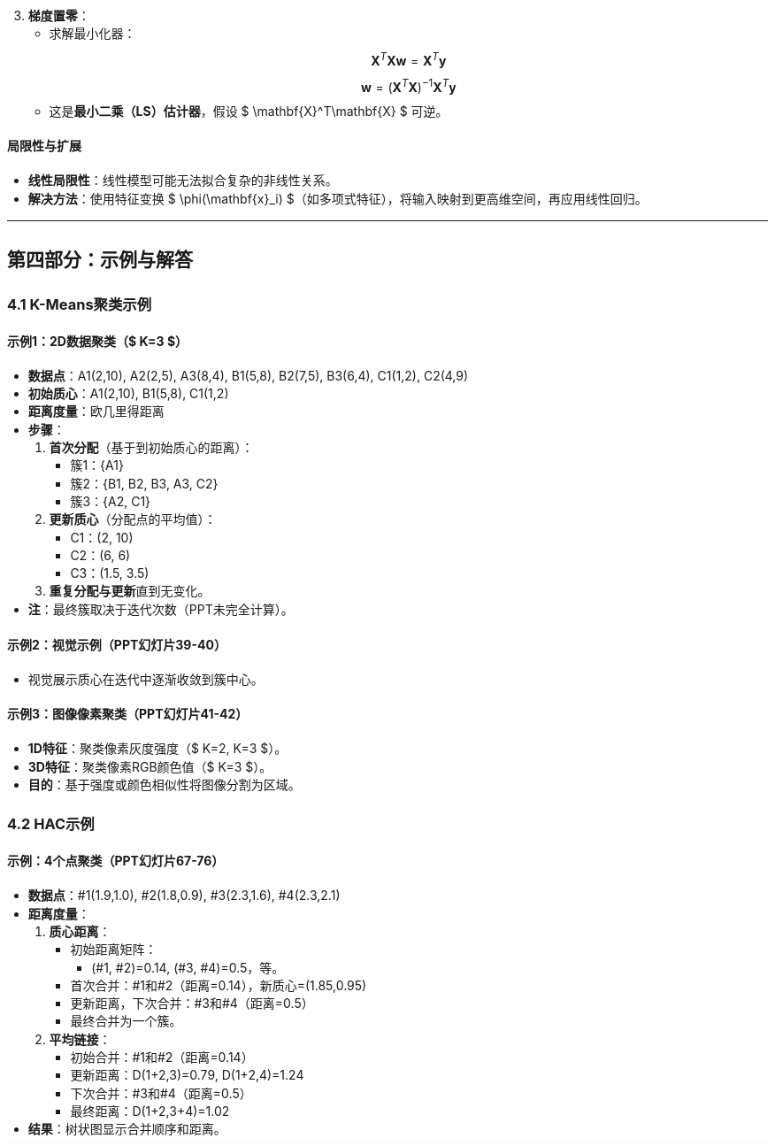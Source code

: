 3. **梯度置零**：
   - 求解最小化器：
     $$
     \mathbf{X}^T\mathbf{X}\mathbf{w} = \mathbf{X}^T\mathbf{y}
     $$
     $$
     \mathbf{w} = (\mathbf{X}^T\mathbf{X})^{-1} \mathbf{X}^T\mathbf{y}
     $$
   - 这是**最小二乘（LS）估计器**，假设 $ \mathbf{X}^T\mathbf{X} $ 可逆。

#### 局限性与扩展
- **线性局限性**：线性模型可能无法拟合复杂的非线性关系。
- **解决方法**：使用特征变换 $ \phi(\mathbf{x}_i) $（如多项式特征），将输入映射到更高维空间，再应用线性回归。

---

## 第四部分：示例与解答
### 4.1 K-Means聚类示例
#### 示例1：2D数据聚类（$ K=3 $）
- **数据点**：A1(2,10), A2(2,5), A3(8,4), B1(5,8), B2(7,5), B3(6,4), C1(1,2), C2(4,9)
- **初始质心**：A1(2,10), B1(5,8), C1(1,2)
- **距离度量**：欧几里得距离
- **步骤**：
  1. **首次分配**（基于到初始质心的距离）：
     - 簇1：{A1}
     - 簇2：{B1, B2, B3, A3, C2}
     - 簇3：{A2, C1}
  2. **更新质心**（分配点的平均值）：
     - C1：(2, 10)
     - C2：(6, 6)
     - C3：(1.5, 3.5)
  3. **重复分配与更新**直到无变化。
- **注**：最终簇取决于迭代次数（PPT未完全计算）。

#### 示例2：视觉示例（PPT幻灯片39-40）
- 视觉展示质心在迭代中逐渐收敛到簇中心。

#### 示例3：图像像素聚类（PPT幻灯片41-42）
- **1D特征**：聚类像素灰度强度（$ K=2, K=3 $）。
- **3D特征**：聚类像素RGB颜色值（$ K=3 $）。
- **目的**：基于强度或颜色相似性将图像分割为区域。

### 4.2 HAC示例
#### 示例：4个点聚类（PPT幻灯片67-76）
- **数据点**：#1(1.9,1.0), #2(1.8,0.9), #3(2.3,1.6), #4(2.3,2.1)
- **距离度量**：
  1. **质心距离**：
     - 初始距离矩阵：
       - (#1, #2)=0.14, (#3, #4)=0.5，等。
     - 首次合并：#1和#2（距离=0.14），新质心=(1.85,0.95)
     - 更新距离，下次合并：#3和#4（距离=0.5）
     - 最终合并为一个簇。
  2. **平均链接**：
     - 初始合并：#1和#2（距离=0.14）
     - 更新距离：D(1+2,3)=0.79, D(1+2,4)=1.24
     - 下次合并：#3和#4（距离=0.5）
     - 最终距离：D(1+2,3+4)=1.02
- **结果**：树状图显示合并顺序和距离。
